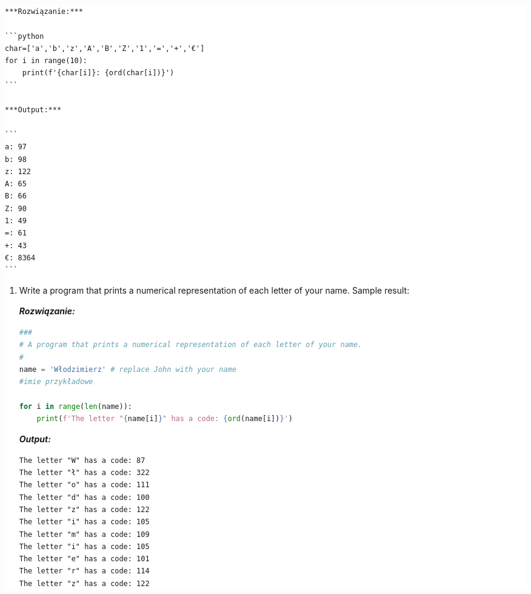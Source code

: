     ***Rozwiązanie:***

    ```python
    char=['a','b','z','A','B','Z','1','=','+','€']
    for i in range(10):
        print(f'{char[i]}: {ord(char[i])}')
    ```

    ***Output:***

    ```
    a: 97
    b: 98
    z: 122
    A: 65
    B: 66
    Z: 90
    1: 49
    =: 61
    +: 43
    €: 8364
    ```

    

1. Write a program that prints a numerical representation of each letter of your name. Sample result:

    ***Rozwiązanie:***

    ```python
    ###
    # A program that prints a numerical representation of each letter of your name.
    #
    name = 'Włodzimierz' # replace John with your name 
    #imie przykładowe
    
    for i in range(len(name)):
        print(f'The letter "{name[i]}" has a code: {ord(name[i])}')
    ```

    ***Output:***

    ```
    The letter "W" has a code: 87
    The letter "ł" has a code: 322
    The letter "o" has a code: 111
    The letter "d" has a code: 100
    The letter "z" has a code: 122
    The letter "i" has a code: 105
    The letter "m" has a code: 109
    The letter "i" has a code: 105
    The letter "e" has a code: 101
    The letter "r" has a code: 114
    The letter "z" has a code: 122
    ```
